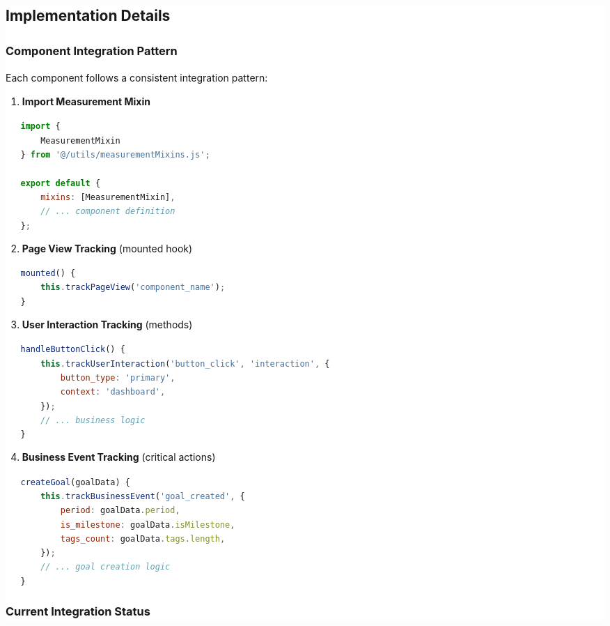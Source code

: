 ## Implementation Details

### Component Integration Pattern

Each component follows a consistent integration pattern:

1. **Import Measurement Mixin**
   

```javascript
   import {
       MeasurementMixin
   } from '@/utils/measurementMixins.js';

   export default {
       mixins: [MeasurementMixin],
       // ... component definition
   };
```

2. **Page View Tracking** (mounted hook)
   

```javascript
   mounted() {
       this.trackPageView('component_name');
   }
```

3. **User Interaction Tracking** (methods)
   

```javascript
   handleButtonClick() {
       this.trackUserInteraction('button_click', 'interaction', {
           button_type: 'primary',
           context: 'dashboard',
       });
       // ... business logic
   }
```

4. **Business Event Tracking** (critical actions)
   

```javascript
   createGoal(goalData) {
       this.trackBusinessEvent('goal_created', {
           period: goalData.period,
           is_milestone: goalData.isMilestone,
           tags_count: goalData.tags.length,
       });
       // ... goal creation logic
   }
```

### Current Integration Status
